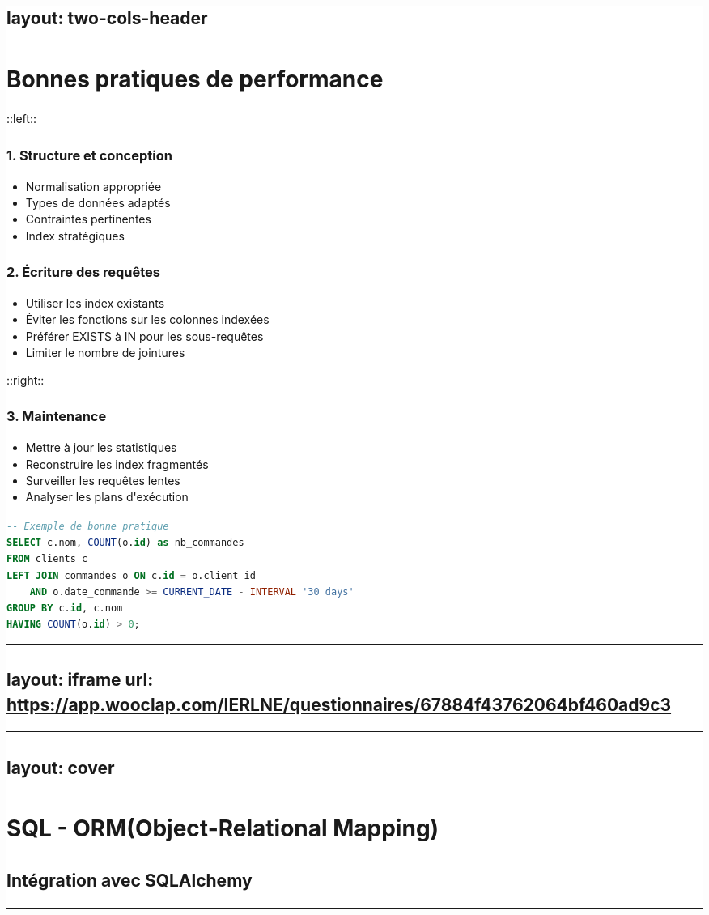 layout: two-cols-header
---

# Bonnes pratiques de performance

::left::

### 1. Structure et conception
- Normalisation appropriée
- Types de données adaptés
- Contraintes pertinentes
- Index stratégiques

### 2. Écriture des requêtes
- Utiliser les index existants
- Éviter les fonctions sur les colonnes indexées
- Préférer EXISTS à IN pour les sous-requêtes
- Limiter le nombre de jointures

::right::

### 3. Maintenance
- Mettre à jour les statistiques
- Reconstruire les index fragmentés
- Surveiller les requêtes lentes
- Analyser les plans d'exécution

```sql
-- Exemple de bonne pratique
SELECT c.nom, COUNT(o.id) as nb_commandes
FROM clients c
LEFT JOIN commandes o ON c.id = o.client_id
    AND o.date_commande >= CURRENT_DATE - INTERVAL '30 days'
GROUP BY c.id, c.nom
HAVING COUNT(o.id) > 0;
```

---
layout: iframe
url: https://app.wooclap.com/IERLNE/questionnaires/67884f43762064bf460ad9c3
---

---
layout: cover
---

# SQL - ORM(Object-Relational Mapping)
## Intégration avec SQLAlchemy

---